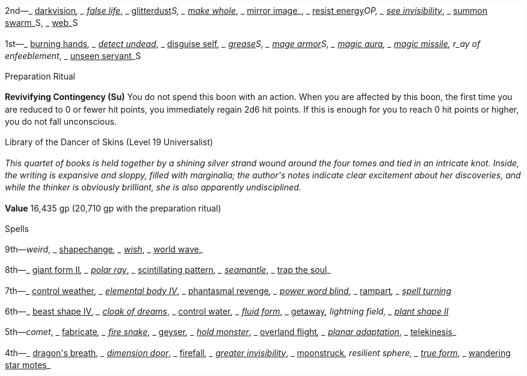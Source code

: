 2nd—_ [darkvision](spells/darkvision.md#_darkvision)_, _ [false life](spells/falseLife.md#_false-life)_, _ [glitterdust](spells/glitterdust.md#_glitterdust)_S, _ [make whole](spells/makeWhole.md#_make-whole)_, _ [mirror image](spells/mirrorImage.md#_mirror-image)_, _ [resist energy](spells/resistEnergy.md#_resist-energy)_OP, _ [see invisibility](spells/seeInvisibility.md#_see-invisibility)_, _ [summon swarm](spells/summonSwarm.md#_summon-swarm)_S, _ [web](spells/web.md#_web)_S

1st—_ [burning hands](spells/burningHands.md#_burning-hands)_, _ [detect undead](spells/detectUndead.md#_detect-undead)_, _ [disguise self](spells/disguiseSelf.md#_disguise-self)_, _ [grease](spells/grease.md#_grease)_S, _ [mage armor](spells/mageArmor.md#_mage-armor)_S, _ [magic aura](spells/magicAura.md#_magic-aura)_, _ [magic missile](spells/magicMissile.md#_magic-missile)_, r_ay of enfeeblement_, _ [unseen servant](spells/unseenServant.md#_unseen-servant)_S

Preparation Ritual

**Revivifying Contingency (Su)** You do not spend this boon with an action. When you are affected by this boon, the first time you are reduced to 0 or fewer hit points, you immediately regain 2d6 hit points. If this is enough for you to reach 0 hit points or higher, you do not fall unconscious.

Library of the Dancer of Skins (Level 19 Universalist)

_This quartet of books is held together by a shining silver strand wound around the four tomes and tied in an intricate knot. Inside, the writing is expansive and sloppy, filled with marginalia; the author's notes indicate clear excitement about her discoveries, and while the thinker is obviously brilliant, she is also apparently undisciplined._

**Value** 16,435 gp (20,710 gp with the preparation ritual)

Spells

9th—_weird_, _ [shapechange](spells/shapechange.md#_shapechange)_, _ [wish](spells/wish.md#_wish)_, _ [world wave](advanced/spells/worldWave.md#_world-wave-)_

8th—_ [giant form II](spells/giantForm.md#_giant-form-ii)_, _ [polar ray](spells/polarRay.md#_polar-ray)_, _ [scintillating pattern](spells/scintillatingPattern.md#_scintillating-pattern)_, _ [seamantle](advanced/spells/seamantle.md#_seamantle)_, _ [trap the soul](spells/trapTheSoul.md#_trap-the-soul)_

7th—_ [control weather](spells/controlWeather.md#_control-weather)_, _ [elemental body IV](spells/elementalBody.md#_elemental-body-iv)_, _ [phantasmal revenge](advanced/spells/phantasmalRevenge.md#_phantasmal-revenge)_, _ [power word blind](spells/powerWordBlind.md#_power-word-blind)_, _ [rampart](advanced/spells/rampart.md#_rampart)_, _ [spell turning](spells/spellTurning.md#_spell-turning)_

6th—_ [beast shape IV](spells/beastShape.md#_beast-shape-iv)_, _ [cloak of dreams](advanced/spells/cloakOfDreams.md#_cloak-of-dreams)_, _ [control water](spells/controlWater.md#_control-water)_, _ [fluid form](advanced/spells/fluidForm.md#_fluid-form)_, _ [getaway](advanced/spells/getaway.md#_getaway-)_, _lightning field_, _ [plant shape II](spells/plantShape.md#_plant-shape-ii)_

5th—_comet_, _ [fabricate](spells/fabricate.md#_fabricate)_, _ [fire snake](advanced/spells/fireSnake.md#_fire-snake)_, _ [geyser](advanced/spells/geyser.md#_geyser-)_, _ [hold monster](spells/holdMonster.md#_hold-monster)_, _ [overland flight](spells/overlandFlight.md#_overland-flight)_, _ [planar adaptation](advanced/spells/planarAdaptation.md#_planar-adaptation)_, _ [telekinesis](spells/telekinesis.md#_telekinesis)_

4th—_ [dragon's breath](advanced/spells/dragonSBreath.md#_dragon's-breath)_, _ [dimension door](spells/dimensionDoor.md#_dimension-door)_, _ [firefall](advanced/spells/firefall.md#_firefall)_, _ [greater invisibility](spells/invisibility.md#_invisibility-greater)_, _ [moonstruck](advanced/spells/moonstruck.md#_moonstruck)_, _resilient sphere_, _ [true form](advanced/spells/trueForm.md#_true-form)_, _ [wandering star motes](advanced/spells/wanderingStarMotes.md#_wandering-star-motes)_
